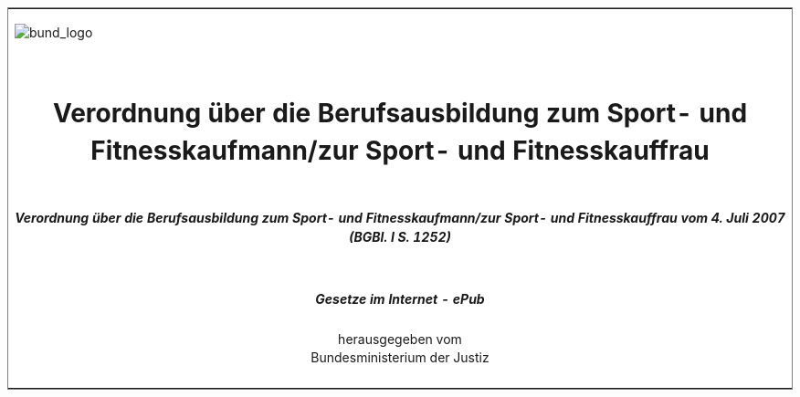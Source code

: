 <span id="DECKBLATT.html"></span>

<table border="0" frame="border" width="100%">

<tr valign="top">

<td align="left">

![bund\_logo](BfJ_2021_Web_de_de.gif)

</td>

<td align="right">

 

</td>

</tr>

<tr align="center" valign="middle">

<td colspan="2">

# Verordnung über die Berufsausbildung zum Sport- und Fitnesskaufmann/zur Sport- und Fitnesskauffrau

</td>

</tr>

<tr align="center" valign="middle">

<td colspan="2">

##### Verordnung über die Berufsausbildung zum Sport- und Fitnesskaufmann/zur Sport- und Fitnesskauffrau vom 4. Juli 2007 (BGBl. I S. 1252)

</td>

</tr>

<tr align="center" valign="middle">

<td colspan="2">

  
  

##### Gesetze im Internet - ePub  
  
herausgegeben vom  
Bundesministerium der Justiz

</td>

</tr>

<tr align="center" valign="bottom">

<td colspan="2">
